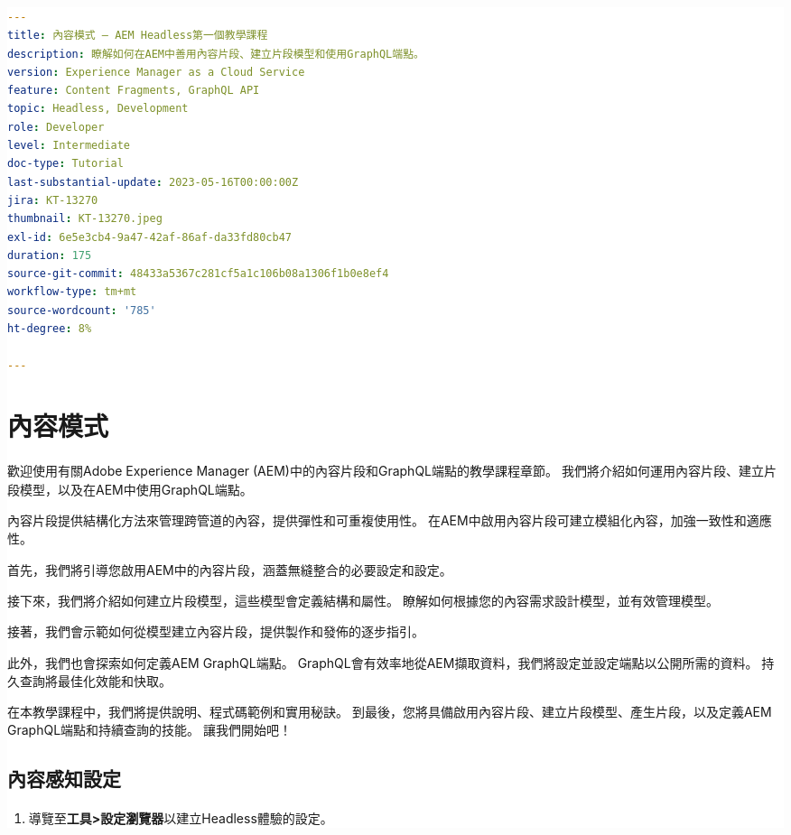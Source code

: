 ```yaml
---
title: 內容模式 — AEM Headless第一個教學課程
description: 瞭解如何在AEM中善用內容片段、建立片段模型和使用GraphQL端點。
version: Experience Manager as a Cloud Service
feature: Content Fragments, GraphQL API
topic: Headless, Development
role: Developer
level: Intermediate
doc-type: Tutorial
last-substantial-update: 2023-05-16T00:00:00Z
jira: KT-13270
thumbnail: KT-13270.jpeg
exl-id: 6e5e3cb4-9a47-42af-86af-da33fd80cb47
duration: 175
source-git-commit: 48433a5367c281cf5a1c106b08a1306f1b0e8ef4
workflow-type: tm+mt
source-wordcount: '785'
ht-degree: 8%

---
```


# 內容模式

歡迎使用有關Adobe Experience Manager (AEM)中的內容片段和GraphQL端點的教學課程章節。 我們將介紹如何運用內容片段、建立片段模型，以及在AEM中使用GraphQL端點。

內容片段提供結構化方法來管理跨管道的內容，提供彈性和可重複使用性。 在AEM中啟用內容片段可建立模組化內容，加強一致性和適應性。

首先，我們將引導您啟用AEM中的內容片段，涵蓋無縫整合的必要設定和設定。

接下來，我們將介紹如何建立片段模型，這些模型會定義結構和屬性。 瞭解如何根據您的內容需求設計模型，並有效管理模型。

接著，我們會示範如何從模型建立內容片段，提供製作和發佈的逐步指引。

此外，我們也會探索如何定義AEM GraphQL端點。 GraphQL會有效率地從AEM擷取資料，我們將設定並設定端點以公開所需的資料。 持久查詢將最佳化效能和快取。

在本教學課程中，我們將提供說明、程式碼範例和實用秘訣。 到最後，您將具備啟用內容片段、建立片段模型、產生片段，以及定義AEM GraphQL端點和持續查詢的技能。 讓我們開始吧！

## 內容感知設定

1. 導覽至&#x200B;__工具>設定瀏覽器__&#x200B;以建立Headless體驗的設定。
